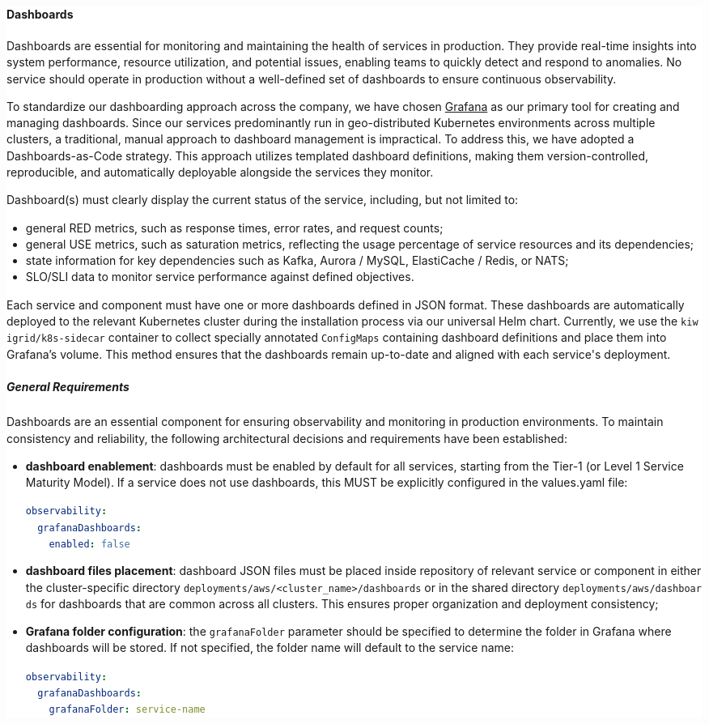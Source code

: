 
#### Dashboards

Dashboards are essential for monitoring and maintaining the health of services in production. They provide real-time insights into system performance, resource utilization, and potential issues, enabling teams to quickly detect and respond to anomalies. No service should operate in production without a well-defined set of dashboards to ensure continuous observability.

To standardize our dashboarding approach across the company, we have chosen [Grafana](https://grafana.com) as our primary tool for creating and managing dashboards. Since our services predominantly run in geo-distributed Kubernetes environments across multiple clusters, a traditional, manual approach to dashboard management is impractical. To address this, we have adopted a Dashboards-as-Code strategy. This approach utilizes templated dashboard definitions, making them version-controlled, reproducible, and automatically deployable alongside the services they monitor.

Dashboard(s) must clearly display the current status of the service, including, but not limited to:

* general RED metrics, such as response times, error rates, and request counts;
* general USE metrics, such as saturation metrics, reflecting the usage percentage of service resources and its dependencies;
* state information for key dependencies such as Kafka, Aurora / MySQL, ElastiCache / Redis, or NATS;
* SLO/SLI data to monitor service performance against defined objectives.

Each service and component must have one or more dashboards defined in JSON format. These dashboards are automatically deployed to the relevant Kubernetes cluster during the installation process via our universal Helm chart. Currently, we use the `kiwigrid/k8s-sidecar` container to collect specially annotated `ConfigMaps` containing dashboard definitions and place them into Grafana’s volume. This method ensures that the dashboards remain up-to-date and aligned with each service's deployment.


##### General Requirements

Dashboards are an essential component for ensuring observability and monitoring in production environments. To maintain consistency and reliability, the following architectural decisions and requirements have been established:

* **dashboard enablement**: dashboards must be enabled by default for all services, starting from the Tier-1 (or Level 1 Service Maturity Model). If a service does not use dashboards, this MUST be explicitly configured in the values.yaml file:

  ```yaml
  observability:
    grafanaDashboards:
      enabled: false
  ```
  
* **dashboard files placement**: dashboard JSON files must be placed inside repository of relevant service or component in either the cluster-specific directory `deployments/aws/<cluster_name>/dashboards` or in the shared directory `deployments/aws/dashboards` for dashboards that are common across all clusters. This ensures proper organization and deployment consistency;
* **Grafana folder configuration**: the `grafanaFolder` parameter should be specified to determine the folder in Grafana where dashboards will be stored. If not specified, the folder name will default to the service name:

  ```yaml
  observability:
    grafanaDashboards:
      grafanaFolder: service-name
  ```
  